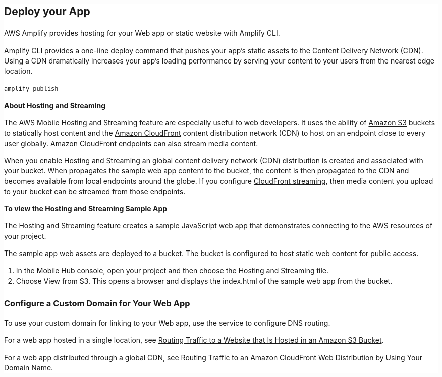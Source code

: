 ## Deploy your App

AWS Amplify provides hosting for your Web app or static website with Amplify CLI.  

Amplify CLI provides a one-line deploy command that pushes your app’s static assets to the Content Delivery Network (CDN). Using a CDN dramatically increases your app’s loading performance by serving your content to your users from the nearest edge location.

```bash
amplify publish
```

**About Hosting and Streaming**

The AWS Mobile Hosting and Streaming feature are especially useful to web developers. It uses the ability of [Amazon S3](https://docs.aws.amazon.com/AmazonS3/latest/dev/Introduction.html) buckets to statically host content and the [Amazon CloudFront](https://docs.aws.amazon.com/AmazonCloudFront/latest/DeveloperGuide/Introduction.html) content distribution network (CDN) to host on an endpoint close to every user globally. Amazon CloudFront endpoints can also stream media content.

When you enable Hosting and Streaming an global content delivery network (CDN) distribution is created and associated with your bucket. When propagates the sample web app content to the bucket, the content is then
propagated to the CDN and becomes available from local endpoints around the globe. If you configure [CloudFront
streaming](http://docs.aws.amazon.com/AmazonCloudFront/latest/DeveloperGuide/Tutorials.html), then media content you upload to your bucket can be streamed from those endpoints.

**To view the Hosting and Streaming Sample App**

The Hosting and Streaming feature creates a sample JavaScript web app that demonstrates connecting to the AWS resources of your project.

The sample app web assets are deployed to a bucket. The bucket is configured to host static web content for public access.

1.  In the [Mobile Hub console](https://console.aws.amazon.com/mobilehub/home/), open your
    project and then choose the Hosting and Streaming tile.
2.  Choose View from S3.
    This opens a browser and displays the index.html of the sample web app from the bucket.

### Configure a Custom Domain for Your Web App

To use your custom domain for linking to your Web app, use the service to configure DNS routing.

For a web app hosted in a single location, see [Routing Traffic to a Website that Is Hosted in an Amazon S3 Bucket](http://docs.aws.amazon.com/Route53/latest/DeveloperGuide/RoutingToS3Bucket.html).

For a web app distributed through a global CDN, see [Routing Traffic to an Amazon CloudFront Web Distribution by Using Your Domain Name](https://docs.aws.amazon.com/Route53/latest/DeveloperGuide/routing-to-cloudfront-distribution.html).
